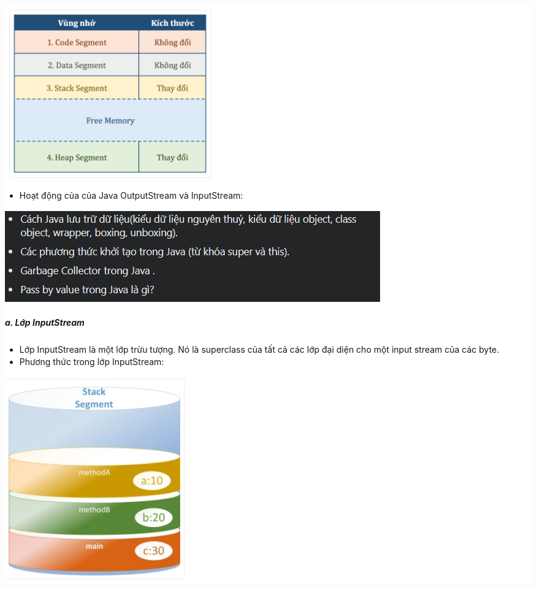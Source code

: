 ![alt text](image.png)

- Hoạt động của của Java OutputStream và InputStream:

![alt text](image-1.png)

##### a. Lớp InputStream
- Lớp InputStream là một lớp trừu tượng. Nó là superclass của tất cả các lớp đại diện cho một input stream của các byte.
- Phương thức trong lớp InputStream:

![alt text](image-2.png)
